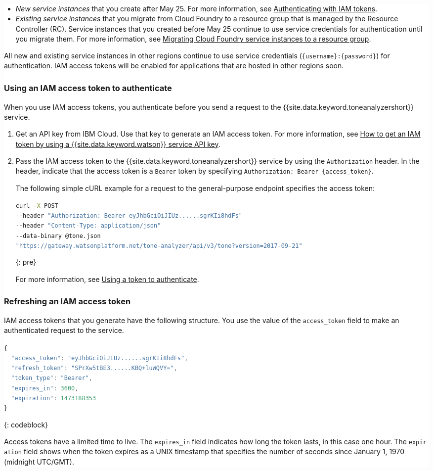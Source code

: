 -   *New service instances* that you create after May 25. For more information, see [Authenticating with IAM tokens](/docs/services/watson/getting-started-iam.html).
-   *Existing service instances* that you migrate from Cloud Foundry to a resource group that is managed by the Resource Controller (RC). Service instances that you created before May 25 continue to use service credentials for authentication until you migrate them. For more information, see [Migrating Cloud Foundry service instances to a resource group](/docs/resources/instance_migration.html).

All new and existing service instances in other regions continue to use service credentials (`{username}:{password}`) for authentication. IAM access tokens will be enabled for applications that are hosted in other regions soon.

### Using an IAM access token to authenticate

When you use IAM access tokens, you authenticate before you send a request to the {{site.data.keyword.toneanalyzershort}} service.

1.  Get an API key from IBM Cloud. Use that key to generate an IAM access token. For more information, see [How to get an IAM token by using a {{site.data.keyword.watson}} service API key](/docs/services/watson/getting-started-iam.html#iamtoken).
1.  Pass the IAM access token to the {{site.data.keyword.toneanalyzershort}} service by using the `Authorization` header. In the header, indicate that the access token is a `Bearer` token by specifying `Authorization: Bearer {access_token}`.

    The following simple cURL example for a request to the general-purpose endpoint specifies the access token:

    ```bash
    curl -X POST
    --header "Authorization: Bearer eyJhbGciOiJIUz......sgrKIi8hdFs"
    --header "Content-Type: application/json"
    --data-binary @tone.json
    "https://gateway.watsonplatform.net/tone-analyzer/api/v3/tone?version=2017-09-21"
    ```
    {: pre}

    For more information, see [Using a token to authenticate](/docs/services/watson/getting-started-iam.html#use_token).

### Refreshing an IAM access token

IAM access tokens that you generate have the following structure. You use the value of the `access_token` field to make an authenticated request to the service.

```javascript
{
  "access_token": "eyJhbGciOiJIUz......sgrKIi8hdFs",
  "refresh_token": "SPrXw5tBE3......KBQ+luWQVY=",
  "token_type": "Bearer",
  "expires_in": 3600,
  "expiration": 1473188353
}
```
{: codeblock}

Access tokens have a limited time to live. The `expires_in` field indicates how long the token lasts, in this case one hour. The `expiration` field shows when the token expires as a UNIX timestamp that specifies the number of seconds since January 1, 1970 (midnight UTC/GMT).
